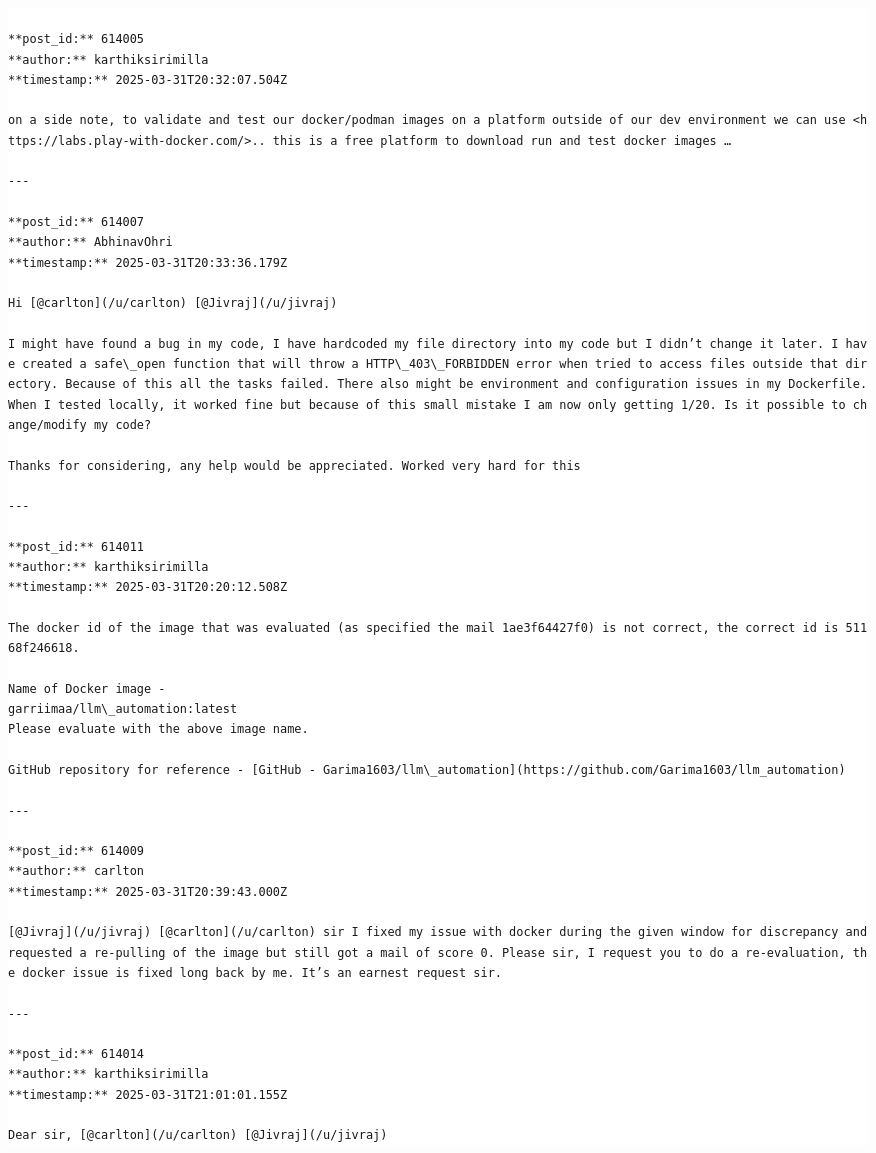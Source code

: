 ~~~~~~~~~~~~~~~

**post_id:** 614005  
**author:** karthiksirimilla  
**timestamp:** 2025-03-31T20:32:07.504Z

on a side note, to validate and test our docker/podman images on a platform outside of our dev environment we can use <https://labs.play-with-docker.com/>.. this is a free platform to download run and test docker images …

---

**post_id:** 614007  
**author:** AbhinavOhri  
**timestamp:** 2025-03-31T20:33:36.179Z

Hi [@carlton](/u/carlton) [@Jivraj](/u/jivraj)

I might have found a bug in my code, I have hardcoded my file directory into my code but I didn’t change it later. I have created a safe\_open function that will throw a HTTP\_403\_FORBIDDEN error when tried to access files outside that directory. Because of this all the tasks failed. There also might be environment and configuration issues in my Dockerfile. When I tested locally, it worked fine but because of this small mistake I am now only getting 1/20. Is it possible to change/modify my code?

Thanks for considering, any help would be appreciated. Worked very hard for this

---

**post_id:** 614011  
**author:** karthiksirimilla  
**timestamp:** 2025-03-31T20:20:12.508Z

The docker id of the image that was evaluated (as specified the mail 1ae3f64427f0) is not correct, the correct id is 51168f246618.

Name of Docker image -  
garriimaa/llm\_automation:latest  
Please evaluate with the above image name.

GitHub repository for reference - [GitHub - Garima1603/llm\_automation](https://github.com/Garima1603/llm_automation)

---

**post_id:** 614009  
**author:** carlton  
**timestamp:** 2025-03-31T20:39:43.000Z

[@Jivraj](/u/jivraj) [@carlton](/u/carlton) sir I fixed my issue with docker during the given window for discrepancy and requested a re-pulling of the image but still got a mail of score 0. Please sir, I request you to do a re-evaluation, the docker issue is fixed long back by me. It’s an earnest request sir.

---

**post_id:** 614014  
**author:** karthiksirimilla  
**timestamp:** 2025-03-31T21:01:01.155Z

Dear sir, [@carlton](/u/carlton) [@Jivraj](/u/jivraj)  
~~~~~~~~~~~~~~~